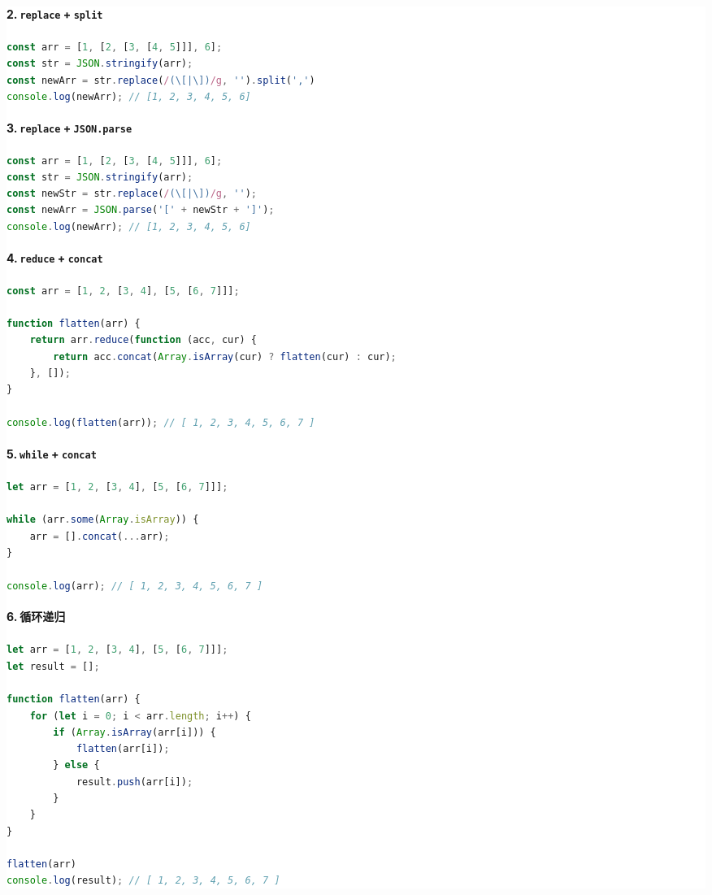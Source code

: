 #### 2. `replace` + `split`

```javascript
const arr = [1, [2, [3, [4, 5]]], 6];
const str = JSON.stringify(arr);
const newArr = str.replace(/(\[|\])/g, '').split(',')
console.log(newArr); // [1, 2, 3, 4, 5, 6]
```

#### 3. `replace` + `JSON.parse`

```javascript
const arr = [1, [2, [3, [4, 5]]], 6];
const str = JSON.stringify(arr);
const newStr = str.replace(/(\[|\])/g, '');
const newArr = JSON.parse('[' + newStr + ']');
console.log(newArr); // [1, 2, 3, 4, 5, 6]
```

#### 4. `reduce` + `concat`

```javascript
const arr = [1, 2, [3, 4], [5, [6, 7]]];

function flatten(arr) {
	return arr.reduce(function (acc, cur) {
		return acc.concat(Array.isArray(cur) ? flatten(cur) : cur);
	}, []);
}

console.log(flatten(arr)); // [ 1, 2, 3, 4, 5, 6, 7 ]
```

#### 5. `while` + `concat`

```javascript
let arr = [1, 2, [3, 4], [5, [6, 7]]];

while (arr.some(Array.isArray)) {
	arr = [].concat(...arr);
}

console.log(arr); // [ 1, 2, 3, 4, 5, 6, 7 ]
```

#### 6. 循环递归

```javascript
let arr = [1, 2, [3, 4], [5, [6, 7]]];
let result = [];

function flatten(arr) {
	for (let i = 0; i < arr.length; i++) {
		if (Array.isArray(arr[i])) {
			flatten(arr[i]);
		} else {
			result.push(arr[i]);
		}
	}
}

flatten(arr)
console.log(result); // [ 1, 2, 3, 4, 5, 6, 7 ]
```
